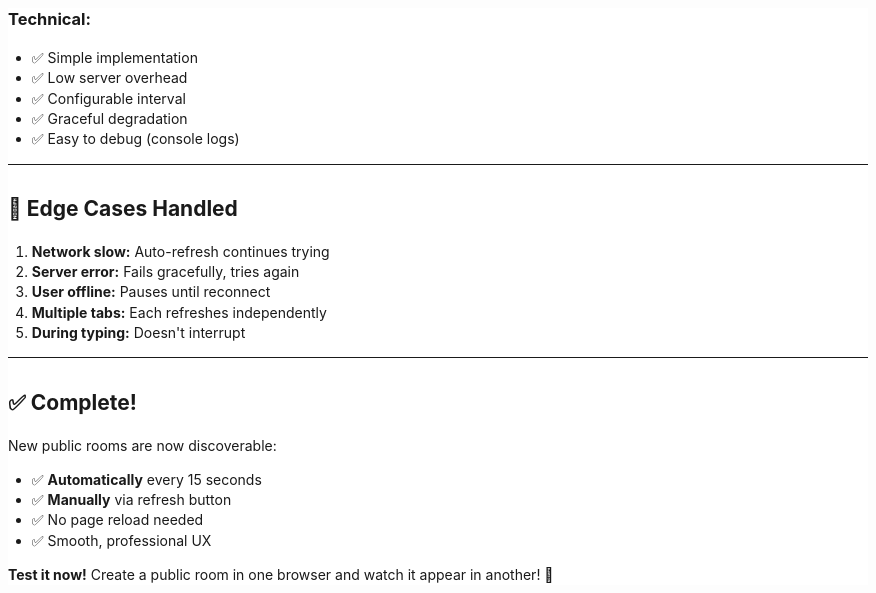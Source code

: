 ### **Technical:**
- ✅ Simple implementation
- ✅ Low server overhead
- ✅ Configurable interval
- ✅ Graceful degradation
- ✅ Easy to debug (console logs)

---

## 🎯 Edge Cases Handled

1. **Network slow:** Auto-refresh continues trying
2. **Server error:** Fails gracefully, tries again
3. **User offline:** Pauses until reconnect
4. **Multiple tabs:** Each refreshes independently
5. **During typing:** Doesn't interrupt

---

## ✅ Complete!

New public rooms are now discoverable:
- ✅ **Automatically** every 15 seconds
- ✅ **Manually** via refresh button
- ✅ No page reload needed
- ✅ Smooth, professional UX

**Test it now!** Create a public room in one browser and watch it appear in another! 🚀
